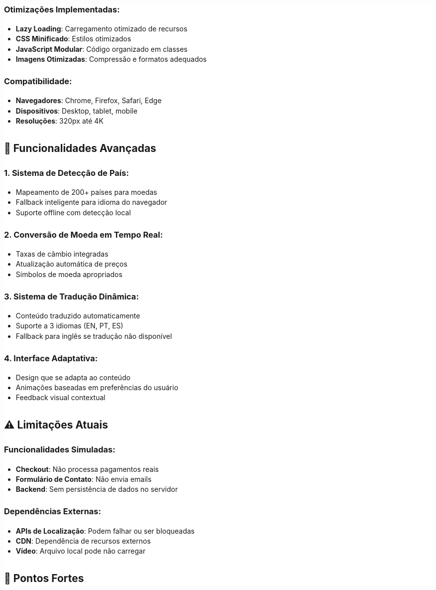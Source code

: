 ### **Otimizações Implementadas**:
- **Lazy Loading**: Carregamento otimizado de recursos
- **CSS Minificado**: Estilos otimizados
- **JavaScript Modular**: Código organizado em classes
- **Imagens Otimizadas**: Compressão e formatos adequados

### **Compatibilidade**:
- **Navegadores**: Chrome, Firefox, Safari, Edge
- **Dispositivos**: Desktop, tablet, mobile
- **Resoluções**: 320px até 4K

## 🚀 Funcionalidades Avançadas

### **1. Sistema de Detecção de País**:
- Mapeamento de 200+ países para moedas
- Fallback inteligente para idioma do navegador
- Suporte offline com detecção local

### **2. Conversão de Moeda em Tempo Real**:
- Taxas de câmbio integradas
- Atualização automática de preços
- Símbolos de moeda apropriados

### **3. Sistema de Tradução Dinâmica**:
- Conteúdo traduzido automaticamente
- Suporte a 3 idiomas (EN, PT, ES)
- Fallback para inglês se tradução não disponível

### **4. Interface Adaptativa**:
- Design que se adapta ao conteúdo
- Animações baseadas em preferências do usuário
- Feedback visual contextual

## ⚠️ Limitações Atuais

### **Funcionalidades Simuladas**:
- **Checkout**: Não processa pagamentos reais
- **Formulário de Contato**: Não envia emails
- **Backend**: Sem persistência de dados no servidor

### **Dependências Externas**:
- **APIs de Localização**: Podem falhar ou ser bloqueadas
- **CDN**: Dependência de recursos externos
- **Vídeo**: Arquivo local pode não carregar

## 🎯 Pontos Fortes
